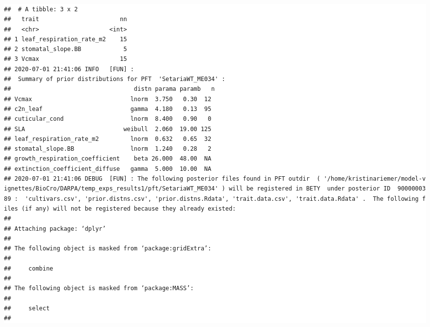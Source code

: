     ##  # A tibble: 3 x 2
    ##   trait                       nn
    ##   <chr>                    <int>
    ## 1 leaf_respiration_rate_m2    15
    ## 2 stomatal_slope.BB            5
    ## 3 Vcmax                       15 
    ## 2020-07-01 21:41:06 INFO   [FUN] : 
    ##  Summary of prior distributions for PFT  'SetariaWT_ME034' :
    ##                                   distn parama paramb   n
    ## Vcmax                            lnorm  3.750   0.30  12
    ## c2n_leaf                         gamma  4.180   0.13  95
    ## cuticular_cond                   lnorm  8.400   0.90   0
    ## SLA                            weibull  2.060  19.00 125
    ## leaf_respiration_rate_m2         lnorm  0.632   0.65  32
    ## stomatal_slope.BB                lnorm  1.240   0.28   2
    ## growth_respiration_coefficient    beta 26.000  48.00  NA
    ## extinction_coefficient_diffuse   gamma  5.000  10.00  NA 
    ## 2020-07-01 21:41:06 DEBUG  [FUN] : The following posterior files found in PFT outdir  ( '/home/kristinariemer/model-vignettes/BioCro/DARPA/temp_exps_results1/pft/SetariaWT_ME034' ) will be registered in BETY  under posterior ID  9000000389 :  'cultivars.csv', 'prior.distns.csv', 'prior.distns.Rdata', 'trait.data.csv', 'trait.data.Rdata' .  The following files (if any) will not be registered because they already existed:   
    ## 
    ## Attaching package: ‘dplyr’
    ## 
    ## The following object is masked from ‘package:gridExtra’:
    ## 
    ##     combine
    ## 
    ## The following object is masked from ‘package:MASS’:
    ## 
    ##     select
    ## 